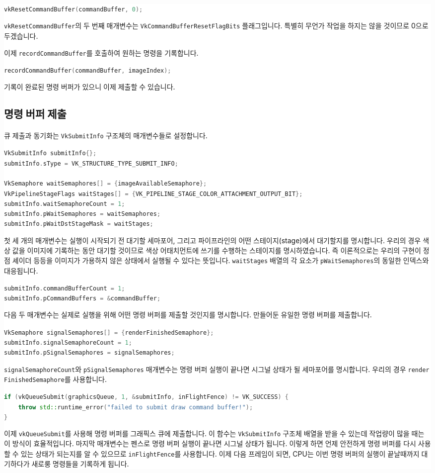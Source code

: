 ```c++
vkResetCommandBuffer(commandBuffer, 0);
```

`vkResetCommandBuffer`의 두 번째 매개변수는 `VkCommandBufferResetFlagBits` 플래그입니다.
특별히 무언가 작업을 하지는 않을 것이므로 0으로 두겠습니다.

이제 `recordCommandBuffer`를 호출하여 원하는 명령을 기록합니다.

```c++
recordCommandBuffer(commandBuffer, imageIndex);
```

기록이 완료된 명령 버퍼가 있으니 이제 제출할 수 있습니다.

## 명령 버퍼 제출

큐 제출과 동기화는 `VkSubmitInfo` 구조체의 매개변수들로 설정합니다.

```c++
VkSubmitInfo submitInfo{};
submitInfo.sType = VK_STRUCTURE_TYPE_SUBMIT_INFO;

VkSemaphore waitSemaphores[] = {imageAvailableSemaphore};
VkPipelineStageFlags waitStages[] = {VK_PIPELINE_STAGE_COLOR_ATTACHMENT_OUTPUT_BIT};
submitInfo.waitSemaphoreCount = 1;
submitInfo.pWaitSemaphores = waitSemaphores;
submitInfo.pWaitDstStageMask = waitStages;
```

첫 세 개의 매개변수는 실행이 시작되기 전 대기할 세마포어, 그리고 파이프라인의 어떤 스테이지(stage)에서 대기할지를 명시합니다.
우리의 경우 색상 값을 이미지에 기록하는 동안 대기할 것이므로 색상 어태치먼트에 쓰기를 수행하는 스테이지를 명시하였습니다.
즉 이론적으로는 우리의 구현이 정점 셰이더 등등을 이미지가 가용하지 않은 상태에서 실행될 수 있다는 뜻입니다.
`waitStages` 배열의 각 요소가 `pWaitSemaphores`의 동일한 인덱스와 대응됩니다.

```c++
submitInfo.commandBufferCount = 1;
submitInfo.pCommandBuffers = &commandBuffer;
```

다음 두 매개변수는 실제로 실행을 위해 어떤 명령 버퍼를 제출할 것인지를 명시합니다.
만들어둔 유일한 명령 버퍼를 제출합니다.

```c++
VkSemaphore signalSemaphores[] = {renderFinishedSemaphore};
submitInfo.signalSemaphoreCount = 1;
submitInfo.pSignalSemaphores = signalSemaphores;
```

`signalSemaphoreCount`와 `pSignalSemaphores` 매개변수는 명령 버퍼 실행이 끝나면 시그널 상태가 될 세마포어를 명시합니다.
우리의 경우 `renderFinishedSemaphore`를 사용합니다.

```c++
if (vkQueueSubmit(graphicsQueue, 1, &submitInfo, inFlightFence) != VK_SUCCESS) {
    throw std::runtime_error("failed to submit draw command buffer!");
}
```

이제 `vkQueueSubmit`를 사용해 명령 버퍼를 그래픽스 큐에 제출합니다.
이 함수는 `VkSubmitInfo` 구조체 배열을 받을 수 있는데 작업량이 많을 때는 이 방식이 효율적입니다.
마지막 매개변수는 펜스로 명령 버퍼 실행이 끝나면 시그널 상태가 됩니다.
이렇게 하면 언제 안전하게 명령 버퍼를 다시 사용할 수 있는 상태가 되는지를 알 수 있으므로 `inFlightFence`를 사용합니다.
이제 다음 프레임이 되면, CPU는 이번 명령 버퍼의 실행이 끝날때까지 대기하다가 새로룽 명령들을 기록하게 됩니다.
